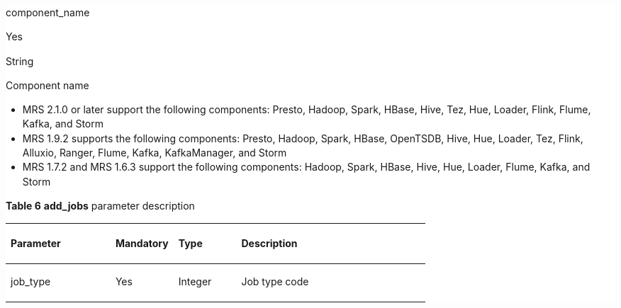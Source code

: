 <tbody><tr id="r9fc416ea11cb4e5286c2a9386af0d21e"><td class="cellrowborder" valign="top" width="25%" headers="mcps1.2.5.1.1 "><p id="a1da866fe310f4b24bef24d54814ab6d4"><a name="a1da866fe310f4b24bef24d54814ab6d4"></a><a name="a1da866fe310f4b24bef24d54814ab6d4"></a>component_name</p>
</td>
<td class="cellrowborder" valign="top" width="15%" headers="mcps1.2.5.1.2 "><p id="a22f706e02b144172b68c84984c2619ff"><a name="a22f706e02b144172b68c84984c2619ff"></a><a name="a22f706e02b144172b68c84984c2619ff"></a>Yes</p>
</td>
<td class="cellrowborder" valign="top" width="15%" headers="mcps1.2.5.1.3 "><p id="a66088909406747b0a005daab84c645ff"><a name="a66088909406747b0a005daab84c645ff"></a><a name="a66088909406747b0a005daab84c645ff"></a>String</p>
</td>
<td class="cellrowborder" valign="top" width="45%" headers="mcps1.2.5.1.4 "><p id="ae726ee1933c7444082ca0a0f18d3a463"><a name="ae726ee1933c7444082ca0a0f18d3a463"></a><a name="ae726ee1933c7444082ca0a0f18d3a463"></a>Component name</p>
<a name="ul4211784545"></a><a name="ul4211784545"></a><ul id="ul4211784545"><li>MRS 2.1.0 or later support the following components: Presto, Hadoop, Spark, HBase, Hive, Tez, Hue, Loader, Flink, Flume, Kafka, and Storm</li><li>MRS 1.9.2 supports the following components: Presto, Hadoop, Spark, HBase, OpenTSDB, Hive, Hue, Loader, Tez, Flink, Alluxio, Ranger, Flume, Kafka, KafkaManager, and Storm</li><li>MRS 1.7.2 and MRS 1.6.3 support the following components: Hadoop, Spark, HBase, Hive, Hue, Loader, Flume, Kafka, and Storm</li></ul>
</td>
</tr>
</tbody>
</table>

**Table  6** **add\_jobs**  parameter description

<a name="t8ded0b3ae11742cea98a467ce26fd093"></a>
<table><thead align="left"><tr id="r1406471483f44e598e5093114179e024"><th class="cellrowborder" valign="top" width="25%" id="mcps1.2.5.1.1"><p id="a11b4047a0dff4f028e4039ab650d8b53"><a name="a11b4047a0dff4f028e4039ab650d8b53"></a><a name="a11b4047a0dff4f028e4039ab650d8b53"></a><strong id="b689670115117"><a name="b689670115117"></a><a name="b689670115117"></a>Parameter</strong></p>
</th>
<th class="cellrowborder" valign="top" width="15%" id="mcps1.2.5.1.2"><p id="a2c3cfcf9d8214be9aa459fb5556232d8"><a name="a2c3cfcf9d8214be9aa459fb5556232d8"></a><a name="a2c3cfcf9d8214be9aa459fb5556232d8"></a>Mandatory</p>
</th>
<th class="cellrowborder" valign="top" width="15%" id="mcps1.2.5.1.3"><p id="a95ee1f9181e0433fa8e16c8796a9432f"><a name="a95ee1f9181e0433fa8e16c8796a9432f"></a><a name="a95ee1f9181e0433fa8e16c8796a9432f"></a>Type</p>
</th>
<th class="cellrowborder" valign="top" width="45%" id="mcps1.2.5.1.4"><p id="a067577438c5947b888a4e71fcaaea88c"><a name="a067577438c5947b888a4e71fcaaea88c"></a><a name="a067577438c5947b888a4e71fcaaea88c"></a>Description</p>
</th>
</tr>
</thead>
<tbody><tr id="r5f2c4162393343e1ba734ba5391b97ef"><td class="cellrowborder" valign="top" width="25%" headers="mcps1.2.5.1.1 "><p id="a869331fce762494390ec8dc5e4a0ba82"><a name="a869331fce762494390ec8dc5e4a0ba82"></a><a name="a869331fce762494390ec8dc5e4a0ba82"></a>job_type</p>
</td>
<td class="cellrowborder" valign="top" width="15%" headers="mcps1.2.5.1.2 "><p id="ae231a7fd6f8543c0b9fa1f5c541016cf"><a name="ae231a7fd6f8543c0b9fa1f5c541016cf"></a><a name="ae231a7fd6f8543c0b9fa1f5c541016cf"></a>Yes</p>
</td>
<td class="cellrowborder" valign="top" width="15%" headers="mcps1.2.5.1.3 "><p id="a6fdcaa9f137e4975a1c031c7f9e90c9f"><a name="a6fdcaa9f137e4975a1c031c7f9e90c9f"></a><a name="a6fdcaa9f137e4975a1c031c7f9e90c9f"></a>Integer</p>
</td>
<td class="cellrowborder" valign="top" width="45%" headers="mcps1.2.5.1.4 "><p id="en-us_topic_0110581924_p336024810328"><a name="en-us_topic_0110581924_p336024810328"></a><a name="en-us_topic_0110581924_p336024810328"></a>Job type code</p>